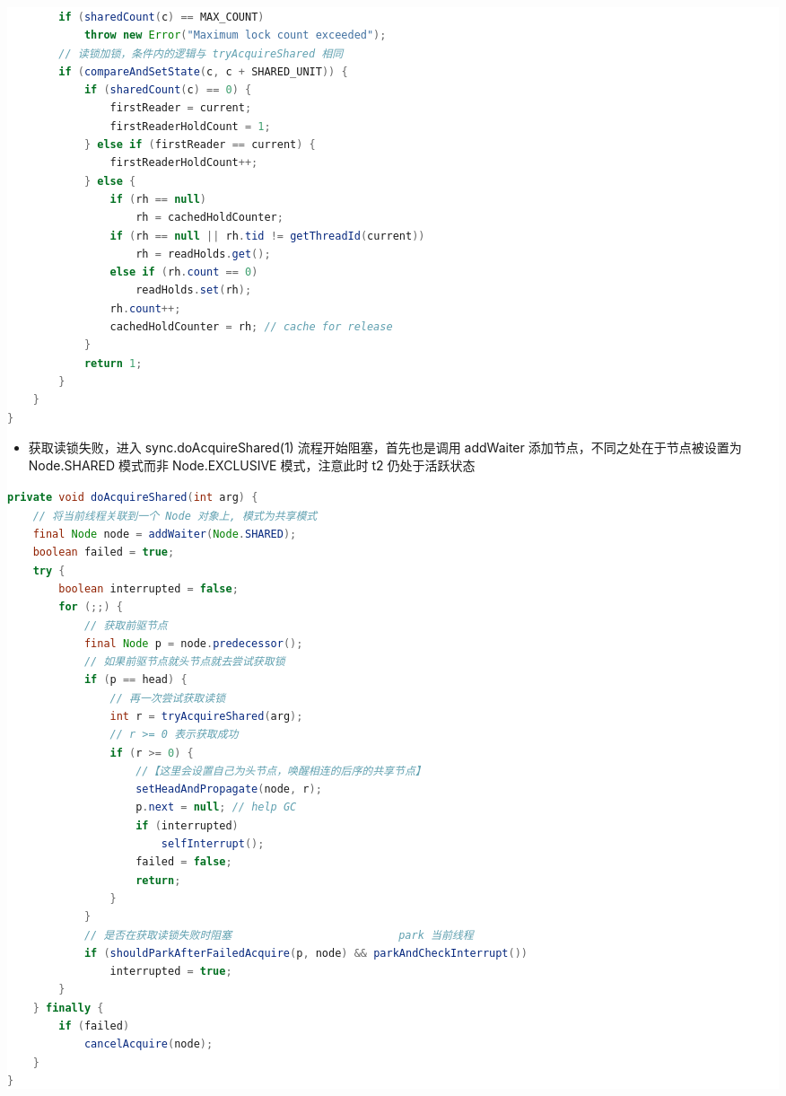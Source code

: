 ```java
        if (sharedCount(c) == MAX_COUNT)
            throw new Error("Maximum lock count exceeded");
        // 读锁加锁，条件内的逻辑与 tryAcquireShared 相同
        if (compareAndSetState(c, c + SHARED_UNIT)) {
            if (sharedCount(c) == 0) {
                firstReader = current;
                firstReaderHoldCount = 1;
            } else if (firstReader == current) {
                firstReaderHoldCount++;
            } else {
                if (rh == null)
                    rh = cachedHoldCounter;
                if (rh == null || rh.tid != getThreadId(current))
                    rh = readHolds.get();
                else if (rh.count == 0)
                    readHolds.set(rh);
                rh.count++;
                cachedHoldCounter = rh; // cache for release
            }
            return 1;
        }
    }
}
```

-  获取读锁失败，进入 sync.doAcquireShared(1) 流程开始阻塞，首先也是调用 addWaiter 添加节点，不同之处在于节点被设置为 Node.SHARED 模式而非 Node.EXCLUSIVE 模式，注意此时 t2 仍处于活跃状态 

```java
private void doAcquireShared(int arg) {
    // 将当前线程关联到一个 Node 对象上, 模式为共享模式
    final Node node = addWaiter(Node.SHARED);
    boolean failed = true;
    try {
        boolean interrupted = false;
        for (;;) {
            // 获取前驱节点
            final Node p = node.predecessor();
            // 如果前驱节点就头节点就去尝试获取锁
            if (p == head) {
                // 再一次尝试获取读锁
                int r = tryAcquireShared(arg);
                // r >= 0 表示获取成功
                if (r >= 0) {
                    //【这里会设置自己为头节点，唤醒相连的后序的共享节点】
                    setHeadAndPropagate(node, r);
                    p.next = null; // help GC
                    if (interrupted)
                        selfInterrupt();
                    failed = false;
                    return;
                }
            }
            // 是否在获取读锁失败时阻塞      					 park 当前线程
            if (shouldParkAfterFailedAcquire(p, node) && parkAndCheckInterrupt())
                interrupted = true;
        }
    } finally {
        if (failed)
            cancelAcquire(node);
    }
}
```
